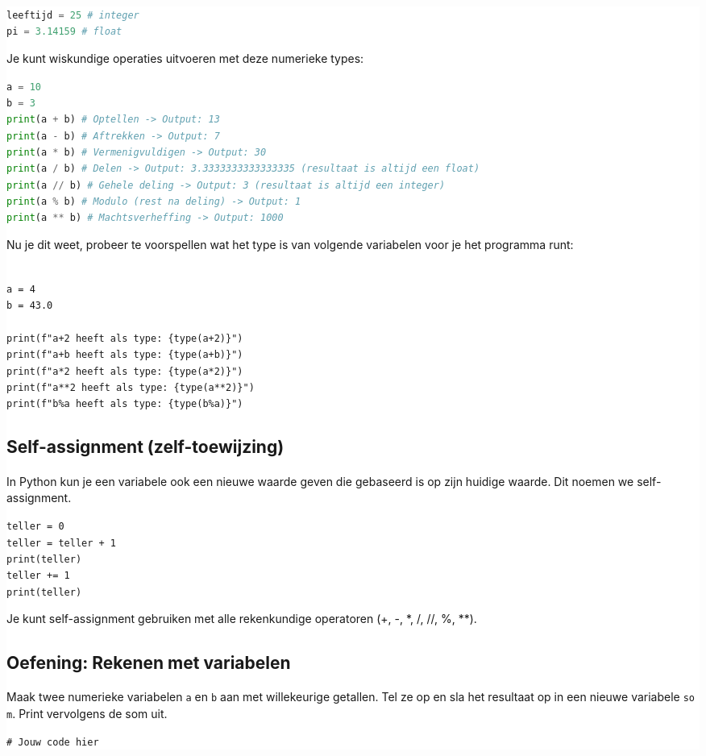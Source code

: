 ```python
leeftijd = 25 # integer
pi = 3.14159 # float
```

Je kunt wiskundige operaties uitvoeren met deze numerieke types:

```python
a = 10
b = 3
print(a + b) # Optellen -> Output: 13
print(a - b) # Aftrekken -> Output: 7
print(a * b) # Vermenigvuldigen -> Output: 30
print(a / b) # Delen -> Output: 3.3333333333333335 (resultaat is altijd een float)
print(a // b) # Gehele deling -> Output: 3 (resultaat is altijd een integer)
print(a % b) # Modulo (rest na deling) -> Output: 1
print(a ** b) # Machtsverheffing -> Output: 1000
```
Nu je dit weet, probeer te voorspellen wat het type is van volgende variabelen voor je het programma runt:
<pre><code>
a = 4
b = 43.0

print(f"a+2 heeft als type: {type(a+2)}")
print(f"a+b heeft als type: {type(a+b)}")
print(f"a*2 heeft als type: {type(a*2)}")
print(f"a**2 heeft als type: {type(a**2)}")
print(f"b%a heeft als type: {type(b%a)}")
</code></pre>

<codapi-snippet sandbox="python" editor="basic"></codapi-snippet>


## Self-assignment (zelf-toewijzing)

In Python kun je een variabele ook een nieuwe waarde geven die gebaseerd is op zijn huidige waarde. Dit noemen we self-assignment.

<pre><code>teller = 0
teller = teller + 1
print(teller)
teller += 1
print(teller)
</code></pre>

<codapi-snippet sandbox="python" editor="basic"></codapi-snippet>

Je kunt self-assignment gebruiken met alle rekenkundige operatoren (+, -, *, /, //, %, **).

## Oefening: Rekenen met variabelen

Maak twee numerieke variabelen `a` en `b` aan met willekeurige getallen. Tel ze op en sla het resultaat op in een nieuwe variabele `som`. Print vervolgens de som uit.

<pre><code># Jouw code hier
</code></pre>
